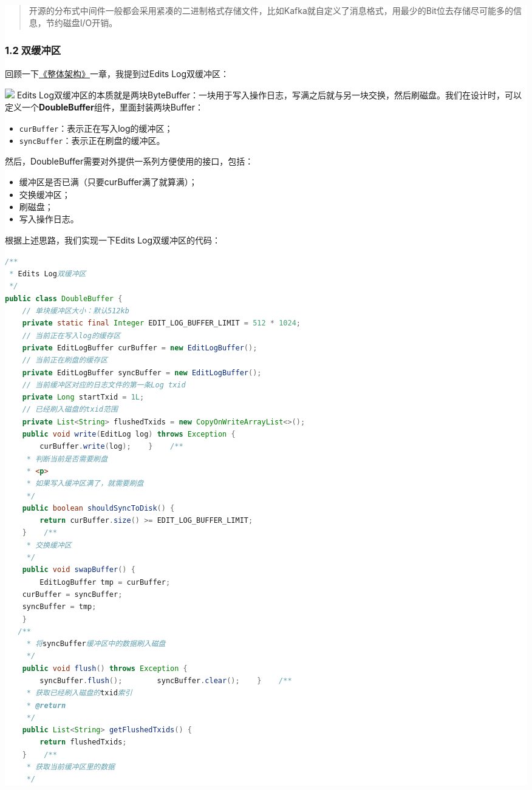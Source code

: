 > 开源的分布式中间件一般都会采用紧凑的二进制格式存储文件，比如Kafka就自定义了消息格式，用最少的Bit位去存储尽可能多的信息，节约磁盘I/O开销。

### 1.2 双缓冲区

回顾一下[《整体架构》](https://www.tpvlog.com/article/319)一章，我提到过Edits Log双缓冲区：

![](https://files.tpvlog.com/tpvlog/distributed/storage/20210714225850063.png)
Edits Log双缓冲区的本质就是两块ByteBuffer：一块用于写入操作日志，写满之后就与另一块交换，然后刷磁盘。我们在设计时，可以定义一个**DoubleBuffer**组件，里面封装两块Buffer：

* `curBuffer`：表示正在写入log的缓冲区；
* `syncBuffer`：表示正在刷盘的缓冲区。

然后，DoubleBuffer需要对外提供一系列方便使用的接口，包括：

* 缓冲区是否已满（只要curBuffer满了就算满）；
* 交换缓冲区；
* 刷磁盘；
* 写入操作日志。

根据上述思路，我们实现一下Edits Log双缓冲区的代码：

```java
/**
 * Edits Log双缓冲区
 */
public class DoubleBuffer {
    // 单块缓冲区大小：默认512kb
    private static final Integer EDIT_LOG_BUFFER_LIMIT = 512 * 1024;
    // 当前正在写入log的缓存区
    private EditLogBuffer curBuffer = new EditLogBuffer();
    // 当前正在刷盘的缓存区
    private EditLogBuffer syncBuffer = new EditLogBuffer();
    // 当前缓冲区对应的日志文件的第一条Log txid
    private Long startTxid = 1L;
    // 已经刷入磁盘的txid范围
    private List<String> flushedTxids = new CopyOnWriteArrayList<>();
    public void write(EditLog log) throws Exception {
        curBuffer.write(log);    }    /**
     * 判断当前是否需要刷盘
     * <p>
     * 如果写入缓冲区满了，就需要刷盘
     */
    public boolean shouldSyncToDisk() {
        return curBuffer.size() >= EDIT_LOG_BUFFER_LIMIT;
    }    /**
     * 交换缓冲区
     */
    public void swapBuffer() {
        EditLogBuffer tmp = curBuffer;  
	curBuffer = syncBuffer;  
	syncBuffer = tmp;  
    }  
   /**
     * 将syncBuffer缓冲区中的数据刷入磁盘
     */
    public void flush() throws Exception {
        syncBuffer.flush();        syncBuffer.clear();    }    /**
     * 获取已经刷入磁盘的txid索引
     * @return
     */
    public List<String> getFlushedTxids() {
        return flushedTxids;
    }    /**
     * 获取当前缓冲区里的数据
     */
```